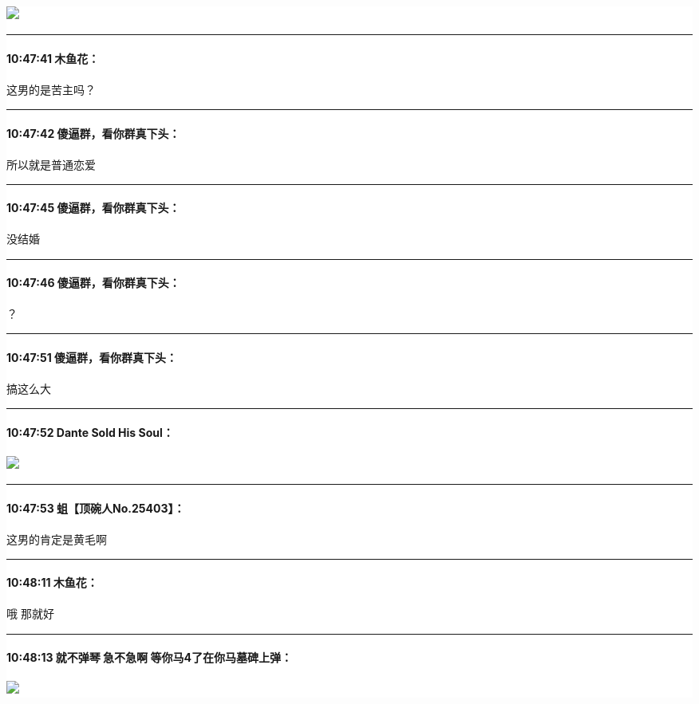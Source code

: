 ![](http://gchat.qpic.cn/gchatpic_new/794594593/614391357-2281911978-A49C970C78693469557DB6E7ED8AC1EE/0?term=2")

*****

#### 10:47:41  木鱼花：

这男的是苦主吗？

*****

#### 10:47:42  傻逼群，看你群真下头：

所以就是普通恋爱

*****

#### 10:47:45  傻逼群，看你群真下头：

没结婚

*****

#### 10:47:46  傻逼群，看你群真下头：

？

*****

#### 10:47:51  傻逼群，看你群真下头：

搞这么大

*****

#### 10:47:52  Dante Sold His Soul：

![](http://gchat.qpic.cn/gchatpic_new/879080144/614391357-2665796430-6D88235E66C4B43AAB8B7F2E0AF97CF0/0?term=2")

*****

#### 10:47:53  蛆【顶碗人No.25403】：

这男的肯定是黄毛啊

*****

#### 10:48:11  木鱼花：

哦 那就好

*****

#### 10:48:13  就不弹琴 急不急啊 等你马4了在你马墓碑上弹：

![](http://gchat.qpic.cn/gchatpic_new/1849565152/614391357-3158587860-EBEB85847C82F65BC784A6AC5933241C/0?term=2")
